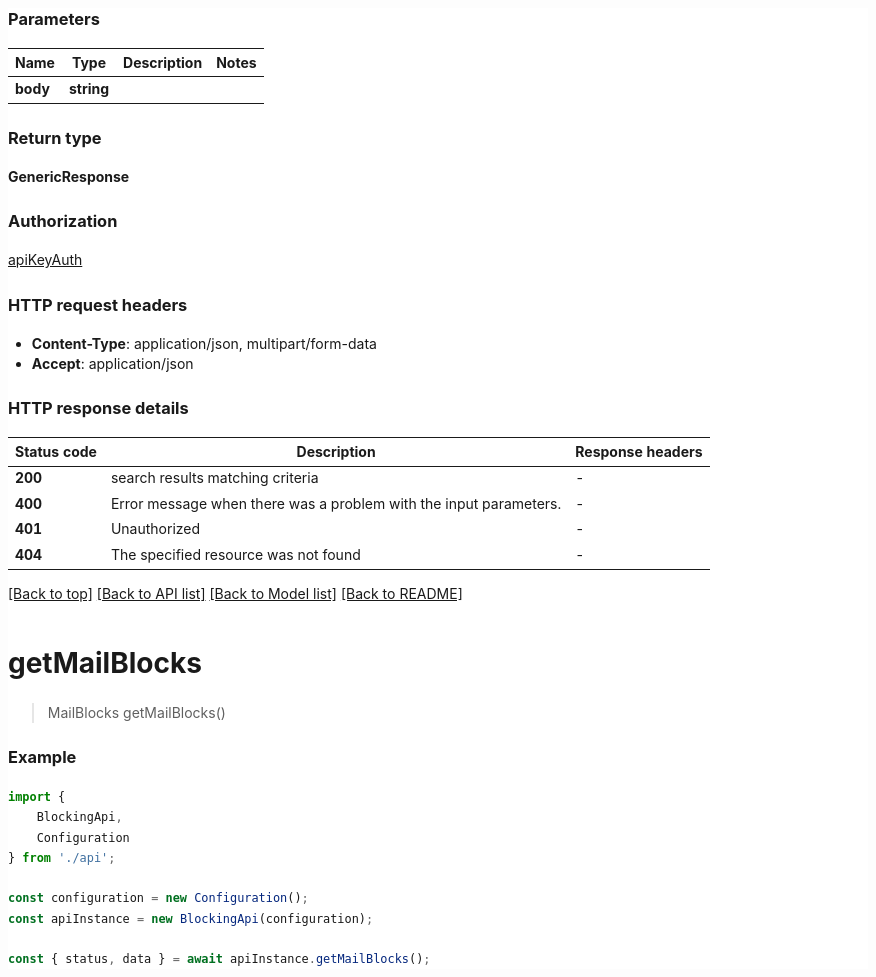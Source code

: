 ### Parameters

|Name | Type | Description  | Notes|
|------------- | ------------- | ------------- | -------------|
| **body** | **string**|  | |


### Return type

**GenericResponse**

### Authorization

[apiKeyAuth](../README.md#apiKeyAuth)

### HTTP request headers

 - **Content-Type**: application/json, multipart/form-data
 - **Accept**: application/json


### HTTP response details
| Status code | Description | Response headers |
|-------------|-------------|------------------|
|**200** | search results matching criteria |  -  |
|**400** | Error message when there was a problem with the input parameters. |  -  |
|**401** | Unauthorized |  -  |
|**404** | The specified resource was not found |  -  |

[[Back to top]](#) [[Back to API list]](../README.md#documentation-for-api-endpoints) [[Back to Model list]](../README.md#documentation-for-models) [[Back to README]](../README.md)

# **getMailBlocks**
> MailBlocks getMailBlocks()


### Example

```typescript
import {
    BlockingApi,
    Configuration
} from './api';

const configuration = new Configuration();
const apiInstance = new BlockingApi(configuration);

const { status, data } = await apiInstance.getMailBlocks();
```
